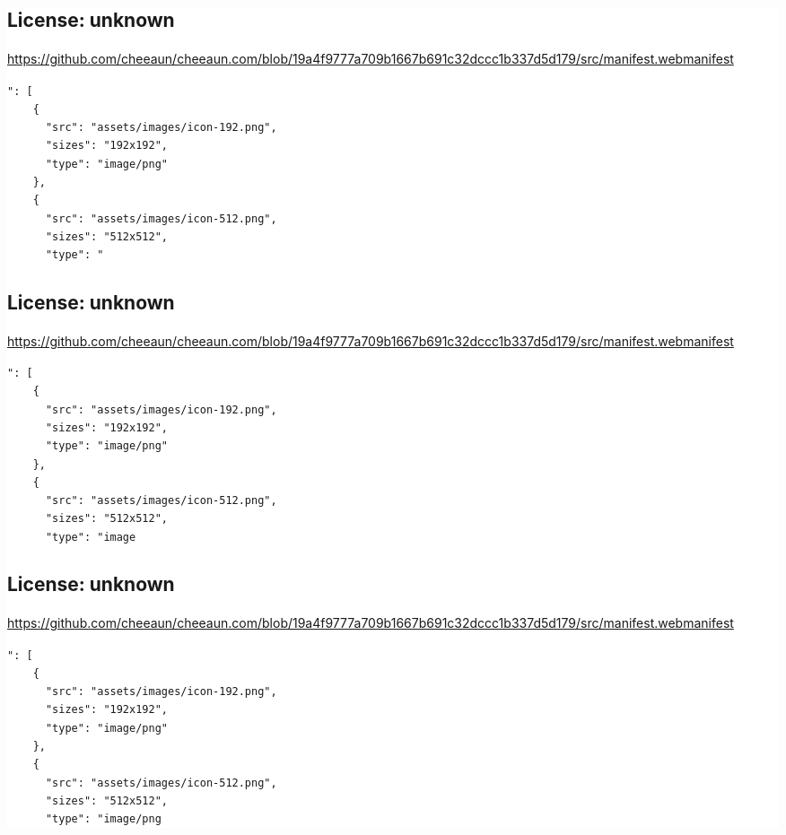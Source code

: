
## License: unknown
https://github.com/cheeaun/cheeaun.com/blob/19a4f9777a709b1667b691c32dccc1b337d5d179/src/manifest.webmanifest

```
": [
    {
      "src": "assets/images/icon-192.png",
      "sizes": "192x192",
      "type": "image/png"
    },
    {
      "src": "assets/images/icon-512.png",
      "sizes": "512x512",
      "type": "
```


## License: unknown
https://github.com/cheeaun/cheeaun.com/blob/19a4f9777a709b1667b691c32dccc1b337d5d179/src/manifest.webmanifest

```
": [
    {
      "src": "assets/images/icon-192.png",
      "sizes": "192x192",
      "type": "image/png"
    },
    {
      "src": "assets/images/icon-512.png",
      "sizes": "512x512",
      "type": "image
```


## License: unknown
https://github.com/cheeaun/cheeaun.com/blob/19a4f9777a709b1667b691c32dccc1b337d5d179/src/manifest.webmanifest

```
": [
    {
      "src": "assets/images/icon-192.png",
      "sizes": "192x192",
      "type": "image/png"
    },
    {
      "src": "assets/images/icon-512.png",
      "sizes": "512x512",
      "type": "image/png
```
